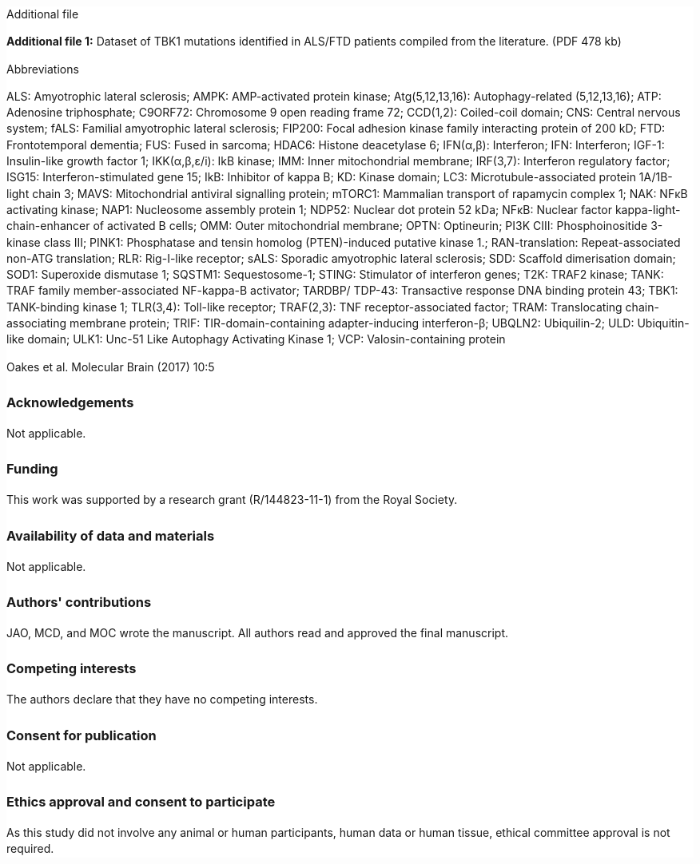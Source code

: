 
Additional file

**Additional file 1:** Dataset of TBK1 mutations identified in ALS/FTD patients compiled from the literature. (PDF 478 kb)


Abbreviations

ALS: Amyotrophic lateral sclerosis; AMPK: AMP-activated protein kinase; Atg(5,12,13,16): Autophagy-related (5,12,13,16); ATP: Adenosine triphosphate; C9ORF72: Chromosome 9 open reading frame 72; CCD(1,2): Coiled-coil domain; CNS: Central nervous system; fALS: Familial amyotrophic lateral sclerosis; FIP200: Focal adhesion kinase family interacting protein of 200 kD; FTD: Frontotemporal dementia; FUS: Fused in sarcoma; HDAC6: Histone deacetylase 6; IFN(α,β): Interferon; IFN: Interferon; IGF-1: Insulin-like growth factor 1; IKK(α,β,ε/i): IkB kinase; IMM: Inner mitochondrial membrane; IRF(3,7): Interferon regulatory factor; ISG15: Interferon-stimulated gene 15; IkB: Inhibitor of kappa B; KD: Kinase domain; LC3: Microtubule-associated protein 1A/1B-light chain 3; MAVS: Mitochondrial antiviral signalling protein; mTORC1: Mammalian transport of rapamycin complex 1; NAK: NFκB activating kinase; NAP1: Nucleosome assembly protein 1; NDP52: Nuclear dot protein 52 kDa; NFκB: Nuclear factor kappa-light-chain-enhancer of activated B cells; OMM: Outer mitochondrial membrane; OPTN: Optineurin; PI3K CIII: Phosphoinositide 3-kinase class III; PINK1: Phosphatase and tensin homolog (PTEN)-induced putative kinase 1.; RAN-translation: Repeat-associated non-ATG translation; RLR: Rig-I-like receptor; sALS: Sporadic amyotrophic lateral sclerosis; SDD: Scaffold dimerisation domain; SOD1: Superoxide dismutase 1; SQSTM1: Sequestosome-1; STING: Stimulator of interferon genes; T2K: TRAF2 kinase; TANK: TRAF family member-associated NF-kappa-B activator; TARDBP/ TDP-43: Transactive response DNA binding protein 43; TBK1: TANK-binding kinase 1; TLR(3,4): Toll-like receptor; TRAF(2,3): TNF receptor-associated factor; TRAM: Translocating chain-associating membrane protein; TRIF: TIR-domain-containing adapter-inducing interferon-β; UBQLN2: Ubiquilin-2; ULD: Ubiquitin-like domain; ULK1: Unc-51 Like Autophagy Activating Kinase 1; VCP: Valosin-containing protein

Oakes et al. Molecular Brain (2017) 10:5

### Acknowledgements
Not applicable.

### Funding
This work was supported by a research grant (R/144823-11-1) from the Royal Society.

### Availability of data and materials
Not applicable.

### Authors' contributions
JAO, MCD, and MOC wrote the manuscript. All authors read and approved the final manuscript.

### Competing interests
The authors declare that they have no competing interests.

### Consent for publication
Not applicable.

### Ethics approval and consent to participate
As this study did not involve any animal or human participants, human data or human tissue, ethical committee approval is not required.
